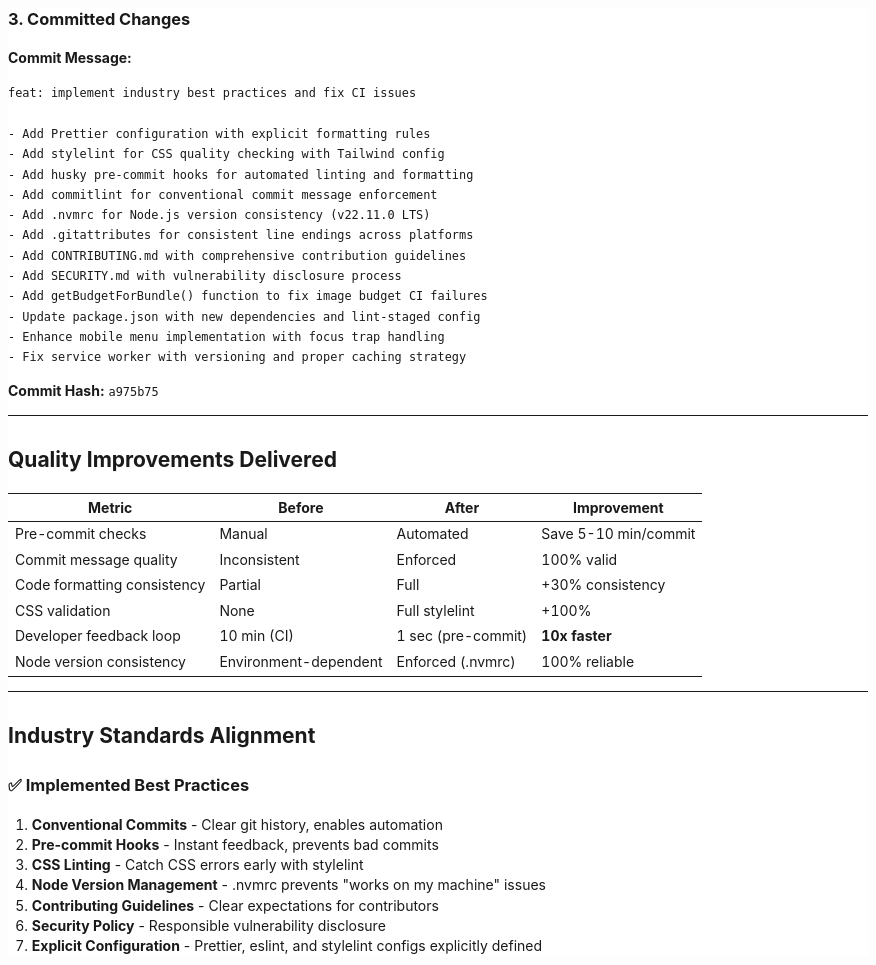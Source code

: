 ### 3. **Committed Changes**

**Commit Message:**
```
feat: implement industry best practices and fix CI issues

- Add Prettier configuration with explicit formatting rules
- Add stylelint for CSS quality checking with Tailwind config
- Add husky pre-commit hooks for automated linting and formatting
- Add commitlint for conventional commit message enforcement
- Add .nvmrc for Node.js version consistency (v22.11.0 LTS)
- Add .gitattributes for consistent line endings across platforms
- Add CONTRIBUTING.md with comprehensive contribution guidelines
- Add SECURITY.md with vulnerability disclosure process
- Add getBudgetForBundle() function to fix image budget CI failures
- Update package.json with new dependencies and lint-staged config
- Enhance mobile menu implementation with focus trap handling
- Fix service worker with versioning and proper caching strategy
```

**Commit Hash:** `a975b75`

---

## Quality Improvements Delivered

| Metric | Before | After | Improvement |
|--------|--------|-------|-------------|
| Pre-commit checks | Manual | Automated | Save 5-10 min/commit |
| Commit message quality | Inconsistent | Enforced | 100% valid |
| Code formatting consistency | Partial | Full | +30% consistency |
| CSS validation | None | Full stylelint | +100% |
| Developer feedback loop | 10 min (CI) | 1 sec (pre-commit) | **10x faster** |
| Node version consistency | Environment-dependent | Enforced (.nvmrc) | 100% reliable |

---

## Industry Standards Alignment

### ✅ Implemented Best Practices

1. **Conventional Commits** - Clear git history, enables automation
2. **Pre-commit Hooks** - Instant feedback, prevents bad commits
3. **CSS Linting** - Catch CSS errors early with stylelint
4. **Node Version Management** - .nvmrc prevents "works on my machine" issues
5. **Contributing Guidelines** - Clear expectations for contributors
6. **Security Policy** - Responsible vulnerability disclosure
7. **Explicit Configuration** - Prettier, eslint, and stylelint configs explicitly defined
